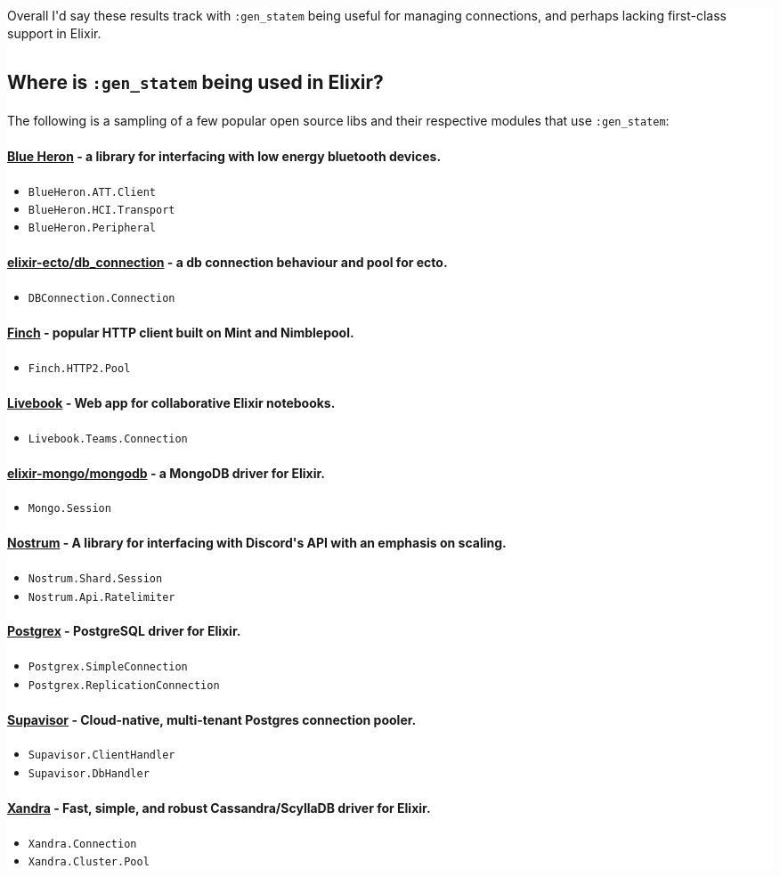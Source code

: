 Overall I'd say these results track with `:gen_statem` being useful for managing connections, and perhaps lacking first-class support in Elixir.

## Where is `:gen_statem` being used in Elixir?
The following is a sampling of a few popular open source libs and their respective modules that use `:gen_statem`:

#### [Blue Heron](https://github.com/search?q=repo%3Ablue-heron%2Fblue_heron%20%22%40behaviour%20%3Agen_statem%22&type=code) - a library for interfacing with low energy bluetooth devices.
- `BlueHeron.ATT.Client`
- `BlueHeron.HCI.Transport`
- `BlueHeron.Peripheral`

#### [elixir-ecto/db_connection](https://github.com/elixir-ecto/db_connection/blob/fa5f705fa5d272ed28b64ee0954e4275c0260d36/lib/db_connection/connection.ex#L22) - a db connection behaviour and pool for ecto.
- `DBConnection.Connection`

#### [Finch](https://github.com/sneako/finch/blob/109c3d27cec30811861ecc26f545e56c575aafab/lib/finch/http2/pool.ex#L4) - popular HTTP client built on Mint and Nimblepool.
- `Finch.HTTP2.Pool`

#### [Livebook](https://github.com/livebook-dev/livebook/blob/f9b4d3703e69c4f496f5fd49d8610d6c5c9ed6c3/lib/livebook/teams/connection.ex#L4) - Web app for collaborative Elixir notebooks.
- `Livebook.Teams.Connection`

#### [elixir-mongo/mongodb](https://github.com/elixir-mongo/mongodb/blob/96e213f7338a9c3952f5b85769c03c80616604bc/lib/mongo/session.ex#L32) - a MongoDB driver for Elixir.
- `Mongo.Session`

#### [Nostrum](https://github.com/search?q=repo%3AKraigie%2Fnostrum++%22%40behaviour+%3Agen_statem%22&type=code) - A library for interfacing with Discord's API with an emphasis on scaling.
- `Nostrum.Shard.Session`
- `Nostrum.Api.Ratelimiter`

#### [Postgrex](https://github.com/search?q=repo%3Aelixir-ecto%2Fpostgrex%20%3Agen_statem&type=code) - PostgreSQL driver for Elixir.
- `Postgrex.SimpleConnection`
- `Postgrex.ReplicationConnection`

#### [Supavisor](https://github.com/search?q=repo%3Asupabase%2Fsupavisor%20%22%40behaviour%20%3Agen_statem%22&type=code) - Cloud-native, multi-tenant Postgres connection pooler.
- `Supavisor.ClientHandler`
- `Supavisor.DbHandler`

#### [Xandra](https://github.com/search?q=repo%3Awhatyouhide%2Fxandra%20%22%40behaviour%20%3Agen_statem%22&type=code) - Fast, simple, and robust Cassandra/ScyllaDB driver for Elixir. 
- `Xandra.Connection`
- `Xandra.Cluster.Pool`
